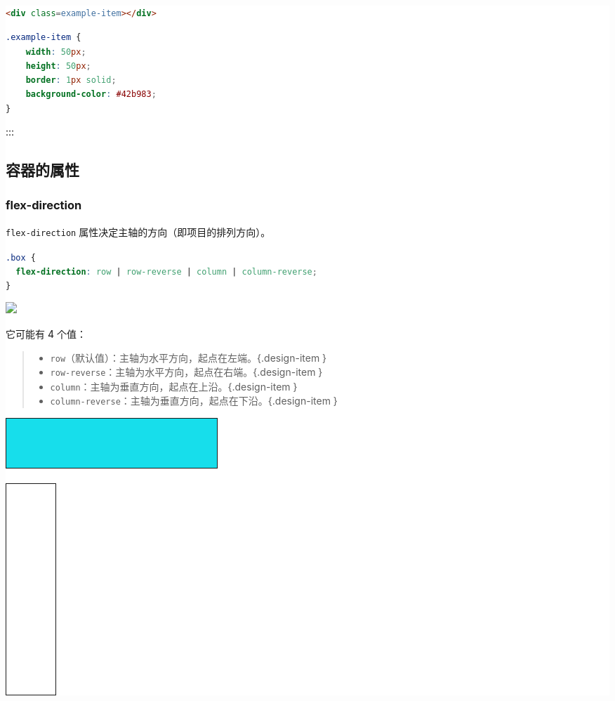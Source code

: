 ```html
<div class=example-item></div>
```

```css
.example-item {
    width: 50px;
    height: 50px;
    border: 1px solid;
    background-color: #42b983;
}
```

:::

## 容器的属性

### flex-direction

`flex-direction` 属性决定主轴的方向（即项目的排列方向）。

```css
.box {
  flex-direction: row | row-reverse | column | column-reverse;
}
```

![](/imgs/web/css/flex/flex-2.png)

它可能有 4 个值：

> - `row`（默认值）：主轴为水平方向，起点在左端。{.design-item }
> - `row-reverse`：主轴为水平方向，起点在右端。{.design-item }
> - `column`：主轴为垂直方向，起点在上沿。{.design-item }
> - `column-reverse`：主轴为垂直方向，起点在下沿。{.design-item }

<div class="demo ice-container">
    <div class="direction-1">
        <div class="example-item"></div>
        <div class="example-item"></div>
        <div class="example-item"></div>
        <div class="example-item"></div>
    </div>
    &nbsp;&nbsp;&nbsp;&nbsp;
    <div class="direction-2">
        <div class="example-item"></div>
        <div class="example-item"></div>
        <div class="example-item"></div>
        <div class="example-item"></div>
    </div>
</div>

<style>
    .direction-1{
        display: flex;
        flex-direction: row;
        width: 300px;
        height: 70px;
        border: 1px solid;
        background-color: #17deeb;
    }
    .direction-2{	
        display: flex;
        flex-direction: column;
        width: 70px;
        height: 300px;
        border: 1px solid;